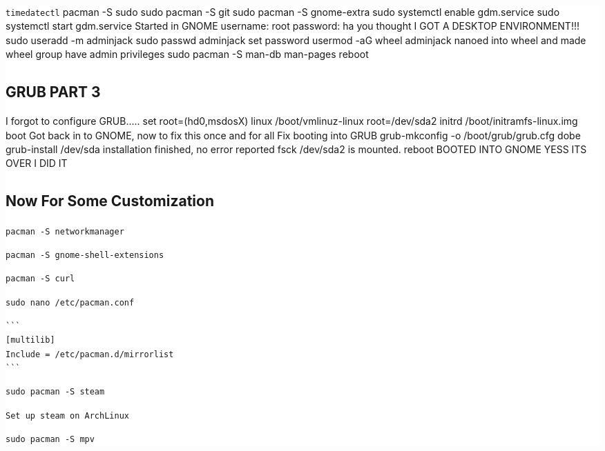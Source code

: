 ```timedatectl```
pacman -S sudo
sudo pacman -S git
sudo pacman -S gnome-extra
sudo systemctl enable gdm.service
sudo systemctl start gdm.service
Started in GNOME
username: root
password: ha you thought
I GOT A DESKTOP ENVIRONMENT!!!
sudo useradd -m adminjack
sudo passwd adminjack
set password
usermod -aG wheel adminjack
	nanoed into wheel and made wheel group have admin privileges
sudo pacman -S man-db man-pages
reboot

## GRUB PART 3
I forgot to configure GRUB.....
set root=(hd0,msdosX)
linux /boot/vmlinuz-linux root=/dev/sda2
initrd /boot/initramfs-linux.img
boot
Got back in to GNOME, now to fix this once and for all
Fix booting into GRUB
grub-mkconfig -o /boot/grub/grub.cfg
dobe
grub-install /dev/sda
installation finished, no error reported
fsck
/dev/sda2 is mounted.
reboot
BOOTED INTO GNOME YESS ITS OVER I DID IT

## Now For Some Customization


```
pacman -S networkmanager
```

```
pacman -S gnome-shell-extensions
```

```
pacman -S curl
```

```
sudo nano /etc/pacman.conf
```
	```
	[multilib]
	Include = /etc/pacman.d/mirrorlist
	```

```
sudo pacman -S steam
```
	Set up steam on ArchLinux

```
sudo pacman -S mpv
```
```